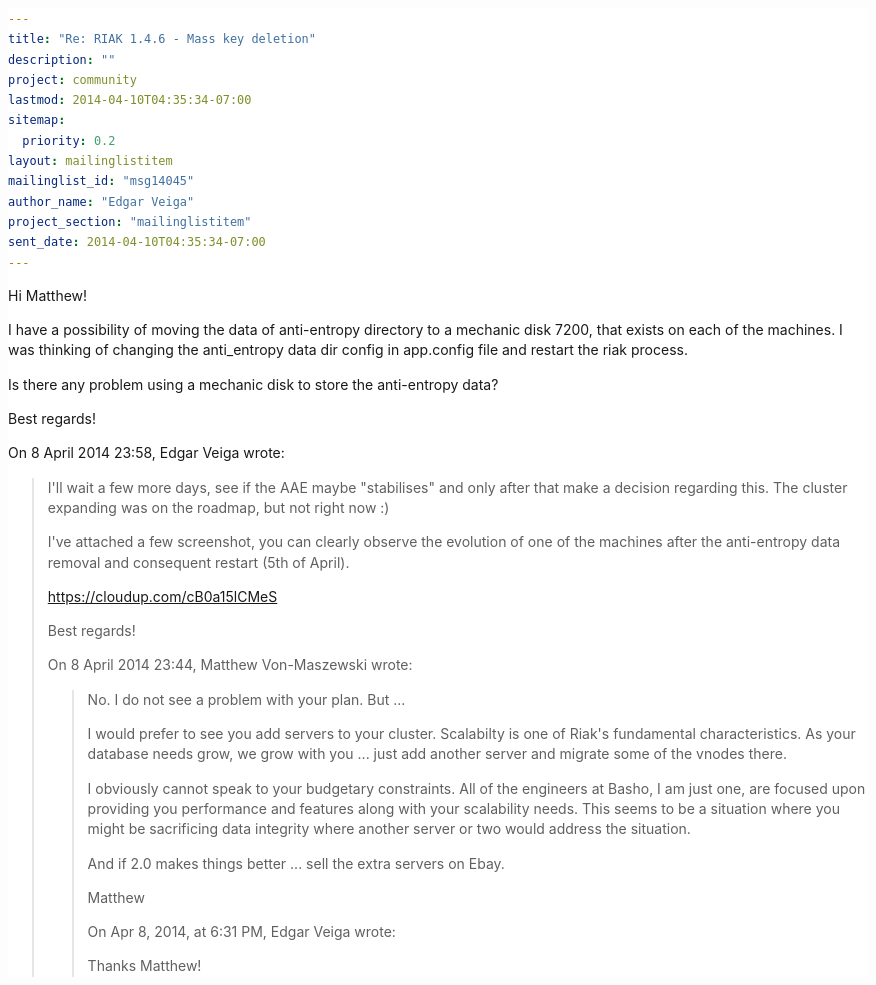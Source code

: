```yaml
---
title: "Re: RIAK 1.4.6 - Mass key deletion"
description: ""
project: community
lastmod: 2014-04-10T04:35:34-07:00
sitemap:
  priority: 0.2
layout: mailinglistitem
mailinglist_id: "msg14045"
author_name: "Edgar Veiga"
project_section: "mailinglistitem"
sent_date: 2014-04-10T04:35:34-07:00
---
```



Hi Matthew!

I have a possibility of moving the data of anti-entropy directory to a
mechanic disk 7200, that exists on each of the machines. I was thinking of
changing the anti\_entropy data dir config in app.config file and restart
the riak process.

Is there any problem using a mechanic disk to store the anti-entropy data?

Best regards!


On 8 April 2014 23:58, Edgar Veiga  wrote:

> I'll wait a few more days, see if the AAE maybe "stabilises" and only
> after that make a decision regarding this.
> The cluster expanding was on the roadmap, but not right now :)
>
> I've attached a few screenshot, you can clearly observe the evolution of
> one of the machines after the anti-entropy data removal and consequent
> restart (5th of April).
>
> https://cloudup.com/cB0a15lCMeS
>
> Best regards!
>
>
> On 8 April 2014 23:44, Matthew Von-Maszewski  wrote:
>
>> No. I do not see a problem with your plan. But ...
>>
>> I would prefer to see you add servers to your cluster. Scalabilty is one
>> of Riak's fundamental characteristics. As your database needs grow, we
>> grow with you ... just add another server and migrate some of the vnodes
>> there.
>>
>> I obviously cannot speak to your budgetary constraints. All of the
>> engineers at Basho, I am just one, are focused upon providing you
>> performance and features along with your scalability needs. This seems to
>> be a situation where you might be sacrificing data integrity where another
>> server or two would address the situation.
>>
>> And if 2.0 makes things better ... sell the extra servers on Ebay.
>>
>> Matthew
>>
>>
>> On Apr 8, 2014, at 6:31 PM, Edgar Veiga  wrote:
>>
>> Thanks Matthew!